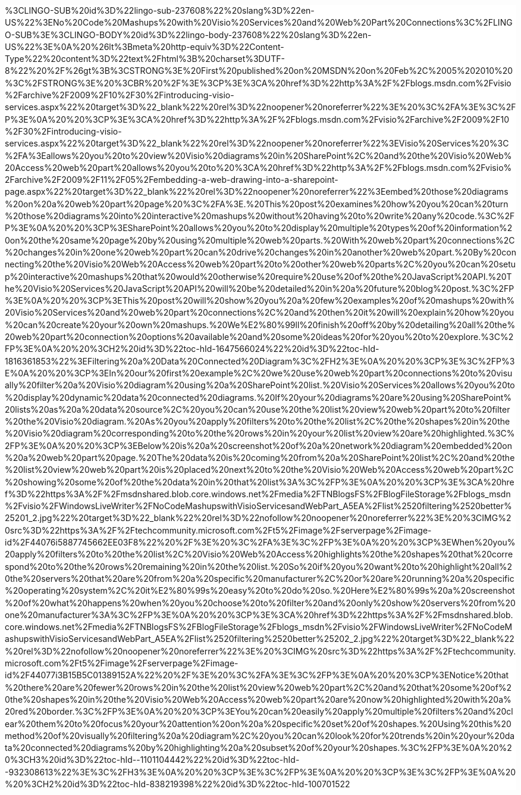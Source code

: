 %3CLINGO-SUB%20id%3D%22lingo-sub-237608%22%20slang%3D%22en-US%22%3ENo%20Code%20Mashups%20with%20Visio%20Services%20and%20Web%20Part%20Connections%3C%2FLINGO-SUB%3E%3CLINGO-BODY%20id%3D%22lingo-body-237608%22%20slang%3D%22en-US%22%3E%0A%20%26lt%3Bmeta%20http-equiv%3D%22Content-Type%22%20content%3D%22text%2Fhtml%3B%20charset%3DUTF-8%22%20%2F%26gt%3B%3CSTRONG%3E%20First%20published%20on%20MSDN%20on%20Feb%2C%2005%202010%20%3C%2FSTRONG%3E%20%3CBR%20%2F%3E%3CP%3E%3CA%20href%3D%22http%3A%2F%2Fblogs.msdn.com%2Fvisio%2Farchive%2F2009%2F10%2F30%2Fintroducing-visio-services.aspx%22%20target%3D%22_blank%22%20rel%3D%22noopener%20noreferrer%22%3E%20%3C%2FA%3E%3C%2FP%3E%0A%20%20%3CP%3E%3CA%20href%3D%22http%3A%2F%2Fblogs.msdn.com%2Fvisio%2Farchive%2F2009%2F10%2F30%2Fintroducing-visio-services.aspx%22%20target%3D%22_blank%22%20rel%3D%22noopener%20noreferrer%22%3EVisio%20Services%20%3C%2FA%3Eallows%20you%20to%20view%20Visio%20diagrams%20in%20SharePoint%2C%20and%20the%20Visio%20Web%20Access%20web%20part%20allows%20you%20to%20%3CA%20href%3D%22http%3A%2F%2Fblogs.msdn.com%2Fvisio%2Farchive%2F2009%2F11%2F05%2Fembedding-a-web-drawing-into-a-sharepoint-page.aspx%22%20target%3D%22_blank%22%20rel%3D%22noopener%20noreferrer%22%3Eembed%20those%20diagrams%20on%20a%20web%20part%20page%20%3C%2FA%3E.%20This%20post%20examines%20how%20you%20can%20turn%20those%20diagrams%20into%20interactive%20mashups%20without%20having%20to%20write%20any%20code.%3C%2FP%3E%0A%20%20%3CP%3ESharePoint%20allows%20you%20to%20display%20multiple%20types%20of%20information%20on%20the%20same%20page%20by%20using%20multiple%20web%20parts.%20With%20web%20part%20connections%2C%20changes%20in%20one%20web%20part%20can%20drive%20changes%20in%20another%20web%20part.%20By%20connecting%20the%20Visio%20Web%20Access%20web%20part%20to%20other%20web%20parts%2C%20you%20can%20setup%20interactive%20mashups%20that%20would%20otherwise%20require%20use%20of%20the%20JavaScript%20API.%20The%20Visio%20Services%20JavaScript%20API%20will%20be%20detailed%20in%20a%20future%20blog%20post.%3C%2FP%3E%0A%20%20%3CP%3EThis%20post%20will%20show%20you%20a%20few%20examples%20of%20mashups%20with%20Visio%20Services%20and%20web%20part%20connections%2C%20and%20then%20it%20will%20explain%20how%20you%20can%20create%20your%20own%20mashups.%20We%E2%80%99ll%20finish%20off%20by%20detailing%20all%20the%20web%20part%20connection%20options%20available%20and%20some%20ideas%20for%20you%20to%20explore.%3C%2FP%3E%0A%20%20%3CH2%20id%3D%22toc-hId-1647566024%22%20id%3D%22toc-hId-1816361853%22%3EFiltering%20a%20Data%20Connected%20Diagram%3C%2FH2%3E%0A%20%20%3CP%3E%3C%2FP%3E%0A%20%20%3CP%3EIn%20our%20first%20example%2C%20we%20use%20web%20part%20connections%20to%20visually%20filter%20a%20Visio%20diagram%20using%20a%20SharePoint%20list.%20Visio%20Services%20allows%20you%20to%20display%20dynamic%20data%20connected%20diagrams.%20If%20your%20diagrams%20are%20using%20SharePoint%20lists%20as%20a%20data%20source%2C%20you%20can%20use%20the%20list%20view%20web%20part%20to%20filter%20the%20Visio%20diagram.%20As%20you%20apply%20filters%20to%20the%20list%2C%20the%20shapes%20in%20the%20Visio%20diagram%20corresponding%20to%20the%20rows%20in%20your%20list%20view%20are%20highlighted.%3C%2FP%3E%0A%20%20%3CP%3EBelow%20is%20a%20screenshot%20of%20a%20network%20diagram%20embedded%20on%20a%20web%20part%20page.%20The%20data%20is%20coming%20from%20a%20SharePoint%20list%2C%20and%20the%20list%20view%20web%20part%20is%20placed%20next%20to%20the%20Visio%20Web%20Access%20web%20part%2C%20showing%20some%20of%20the%20data%20in%20that%20list%3A%3C%2FP%3E%0A%20%20%3CP%3E%3CA%20href%3D%22https%3A%2F%2Fmsdnshared.blob.core.windows.net%2Fmedia%2FTNBlogsFS%2FBlogFileStorage%2Fblogs_msdn%2Fvisio%2FWindowsLiveWriter%2FNoCodeMashupswithVisioServicesandWebPart_A5EA%2Flist%2520filtering%2520better%25201_2.jpg%22%20target%3D%22_blank%22%20rel%3D%22nofollow%20noopener%20noreferrer%22%3E%20%3CIMG%20src%3D%22https%3A%2F%2Ftechcommunity.microsoft.com%2Ft5%2Fimage%2Fserverpage%2Fimage-id%2F44076i5887745662EE03F8%22%20%2F%3E%20%3C%2FA%3E%3C%2FP%3E%0A%20%20%3CP%3EWhen%20you%20apply%20filters%20to%20the%20list%2C%20Visio%20Web%20Access%20highlights%20the%20shapes%20that%20correspond%20to%20the%20rows%20remaining%20in%20the%20list.%20So%20if%20you%20want%20to%20highlight%20all%20the%20servers%20that%20are%20from%20a%20specific%20manufacturer%2C%20or%20are%20running%20a%20specific%20operating%20system%2C%20it%E2%80%99s%20easy%20to%20do%20so.%20Here%E2%80%99s%20a%20screenshot%20of%20what%20happens%20when%20you%20choose%20to%20filter%20and%20only%20show%20servers%20from%20one%20manufacturer%3A%3C%2FP%3E%0A%20%20%3CP%3E%3CA%20href%3D%22https%3A%2F%2Fmsdnshared.blob.core.windows.net%2Fmedia%2FTNBlogsFS%2FBlogFileStorage%2Fblogs_msdn%2Fvisio%2FWindowsLiveWriter%2FNoCodeMashupswithVisioServicesandWebPart_A5EA%2Flist%2520filtering%2520better%25202_2.jpg%22%20target%3D%22_blank%22%20rel%3D%22nofollow%20noopener%20noreferrer%22%3E%20%3CIMG%20src%3D%22https%3A%2F%2Ftechcommunity.microsoft.com%2Ft5%2Fimage%2Fserverpage%2Fimage-id%2F44077i3B15B5C01389152A%22%20%2F%3E%20%3C%2FA%3E%3C%2FP%3E%0A%20%20%3CP%3ENotice%20that%20there%20are%20fewer%20rows%20in%20the%20list%20view%20web%20part%2C%20and%20that%20some%20of%20the%20shapes%20in%20the%20Visio%20Web%20Access%20web%20part%20are%20now%20highlighted%20with%20a%20red%20border.%3C%2FP%3E%0A%20%20%3CP%3EYou%20can%20easily%20apply%20multiple%20filters%20and%20clear%20them%20to%20focus%20your%20attention%20on%20a%20specific%20set%20of%20shapes.%20Using%20this%20method%20of%20visually%20filtering%20a%20diagram%2C%20you%20can%20look%20for%20trends%20in%20your%20data%20connected%20diagrams%20by%20highlighting%20a%20subset%20of%20your%20shapes.%3C%2FP%3E%0A%20%20%3CH3%20id%3D%22toc-hId\--1101104442%22%20id%3D%22toc-hId\--932308613%22%3E%3C%2FH3%3E%0A%20%20%3CP%3E%3C%2FP%3E%0A%20%20%3CP%3E%3C%2FP%3E%0A%20%20%3CH2%20id%3D%22toc-hId-838219398%22%20id%3D%22toc-hId-100701522